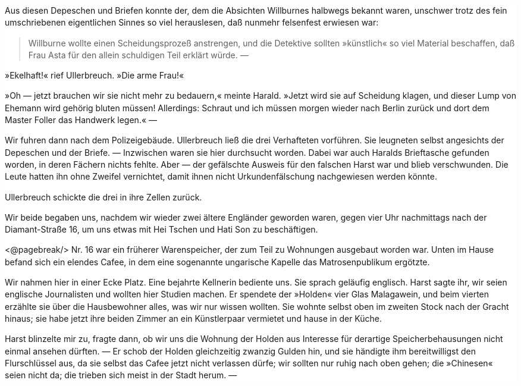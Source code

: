 Aus diesen Depeschen und Briefen konnte der, dem die
Absichten Willburnes halbwegs bekannt waren, unschwer
trotz des fein umschriebenen eigentlichen Sinnes so viel
herauslesen, daß nunmehr felsenfest erwiesen war:

> Willburne wollte einen Scheidungsprozeß anstrengen,
und die Detektive sollten »künstlich« so viel Material
beschaffen, daß Frau Asta für den allein schuldigen
Teil erklärt würde. —

»Ekelhaft!« rief Ullerbreuch. »Die arme Frau!«

»Oh — jetzt brauchen wir sie nicht mehr zu bedauern,«
meinte Harald. »Jetzt wird sie auf Scheidung klagen, und
dieser Lump von Ehemann wird gehörig bluten müssen!
Allerdings: Schraut und ich müssen morgen wieder nach
Berlin zurück und dort dem Master Foller das Handwerk
legen.« —

Wir fuhren dann nach dem Polizeigebäude. Ullerbreuch
ließ die drei Verhafteten vorführen. Sie leugneten
selbst angesichts der Depeschen und der Briefe. — Inzwischen
waren sie hier durchsucht worden. Dabei war auch
Haralds Brieftasche gefunden worden, in deren Fächern
nichts fehlte. Aber — der gefälschte Ausweis für den
falschen Harst war und blieb verschwunden. Die Leute
hatten ihn ohne Zweifel vernichtet, damit ihnen nicht
Urkundenfälschung nachgewiesen werden könnte.

Ullerbreuch schickte die drei in ihre Zellen zurück.

Wir beide begaben uns, nachdem wir wieder zwei
ältere Engländer geworden waren, gegen vier Uhr nachmittags
nach der Diamant-Straße 16, um uns etwas mit
Hei Tschen und Hati Son zu beschäftigen.

<@pagebreak/>
Nr. 16 war ein früherer Warenspeicher, der zum Teil
zu Wohnungen ausgebaut worden war. Unten im Hause
befand sich ein elendes Cafee, in dem eine sogenannte ungarische
Kapelle das Matrosenpublikum ergötzte.

Wir nahmen hier in einer Ecke Platz. Eine bejahrte
Kellnerin bediente uns. Sie sprach geläufig englisch. Harst
sagte ihr, wir seien englische Journalisten und wollten hier
Studien machen. Er spendete der »Holden« vier Glas
Malagawein, und beim vierten erzählte sie über die Hausbewohner
alles, was wir nur wissen wollten. Sie wohnte
selbst oben im zweiten Stock nach der Gracht hinaus; sie
habe jetzt ihre beiden Zimmer an ein Künstlerpaar vermietet
und hause in der Küche.

Harst blinzelte mir zu, fragte dann, ob wir uns die
Wohnung der Holden aus Interesse für derartige Speicherbehausungen
nicht einmal ansehen dürften. — Er schob der
Holden gleichzeitig zwanzig Gulden hin, und sie händigte
ihm bereitwilligst den Flurschlüssel aus, da sie selbst das
Cafee jetzt nicht verlassen dürfe; wir sollten nur ruhig nach
oben gehen; die »Chinesen« seien nicht da; die trieben sich
meist in der Stadt herum. —
